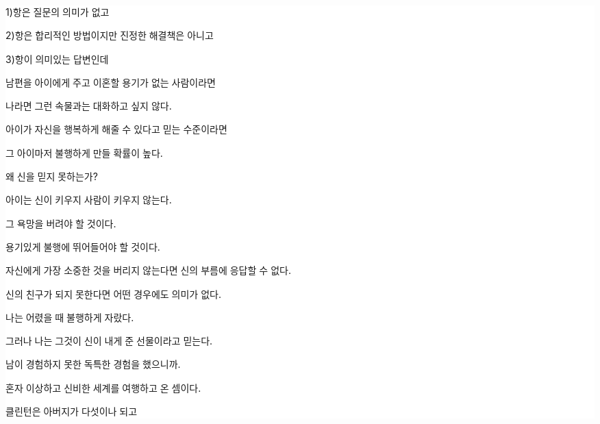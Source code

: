 

  


  1)항은 질문의 의미가 없고



  2)항은 합리적인 방법이지만 진정한 해결책은 아니고



  3)항이 의미있는 답변인데



  


  남편을 아이에게 주고 이혼할 용기가 없는 사람이라면



  나라면 그런 속물과는 대화하고 싶지 않다.



  아이가 자신을 행복하게 해줄 수 있다고 믿는 수준이라면



  그 아이마저 불행하게 만들 확률이 높다.



  왜 신을 믿지 못하는가?



  아이는 신이 키우지 사람이 키우지 않는다.



  그 욕망을 버려야 할 것이다.



  용기있게 불행에 뛰어들어야 할 것이다.



  자신에게 가장 소중한 것을 버리지 않는다면 신의 부름에 응답할 수 없다.



  신의 친구가 되지 못한다면 어떤 경우에도 의미가 없다.



  나는 어렸을 때 불행하게 자랐다.



  그러나 나는 그것이 신이 내게 준 선물이라고 믿는다.



  남이 경험하지 못한 독특한 경험을 했으니까.



  혼자 이상하고 신비한 세계를 여행하고 온 셈이다.



  클린턴은 아버지가 다섯이나 되고
